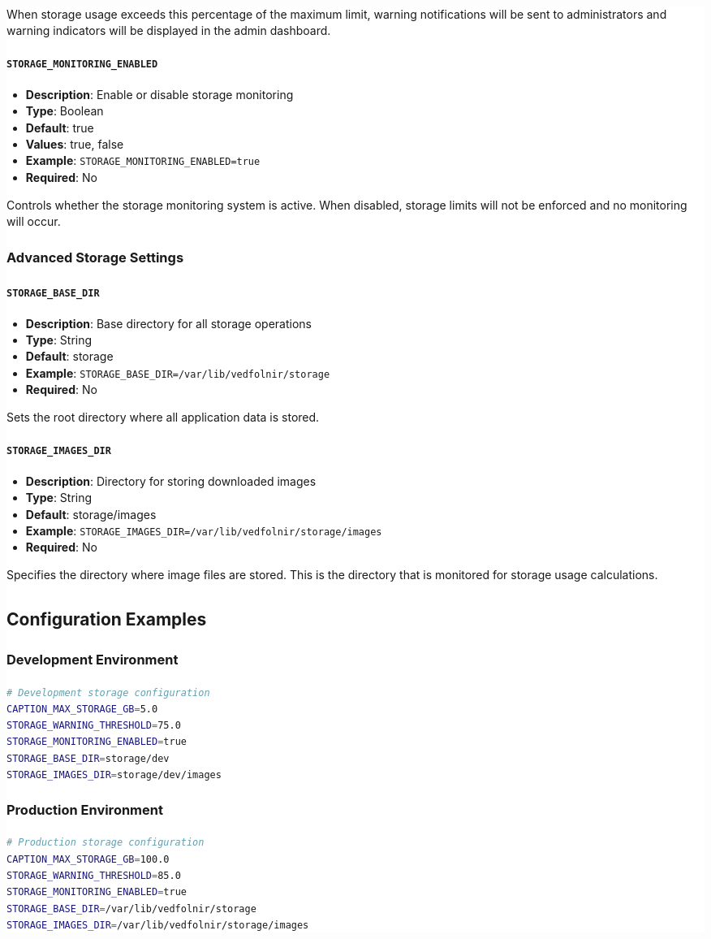 When storage usage exceeds this percentage of the maximum limit, warning notifications will be sent to administrators and warning indicators will be displayed in the admin dashboard.

#### `STORAGE_MONITORING_ENABLED`
- **Description**: Enable or disable storage monitoring
- **Type**: Boolean
- **Default**: true
- **Values**: true, false
- **Example**: `STORAGE_MONITORING_ENABLED=true`
- **Required**: No

Controls whether the storage monitoring system is active. When disabled, storage limits will not be enforced and no monitoring will occur.

### Advanced Storage Settings

#### `STORAGE_BASE_DIR`
- **Description**: Base directory for all storage operations
- **Type**: String
- **Default**: storage
- **Example**: `STORAGE_BASE_DIR=/var/lib/vedfolnir/storage`
- **Required**: No

Sets the root directory where all application data is stored.

#### `STORAGE_IMAGES_DIR`
- **Description**: Directory for storing downloaded images
- **Type**: String
- **Default**: storage/images
- **Example**: `STORAGE_IMAGES_DIR=/var/lib/vedfolnir/storage/images`
- **Required**: No

Specifies the directory where image files are stored. This is the directory that is monitored for storage usage calculations.

## Configuration Examples

### Development Environment
```bash
# Development storage configuration
CAPTION_MAX_STORAGE_GB=5.0
STORAGE_WARNING_THRESHOLD=75.0
STORAGE_MONITORING_ENABLED=true
STORAGE_BASE_DIR=storage/dev
STORAGE_IMAGES_DIR=storage/dev/images
```

### Production Environment
```bash
# Production storage configuration
CAPTION_MAX_STORAGE_GB=100.0
STORAGE_WARNING_THRESHOLD=85.0
STORAGE_MONITORING_ENABLED=true
STORAGE_BASE_DIR=/var/lib/vedfolnir/storage
STORAGE_IMAGES_DIR=/var/lib/vedfolnir/storage/images
```
